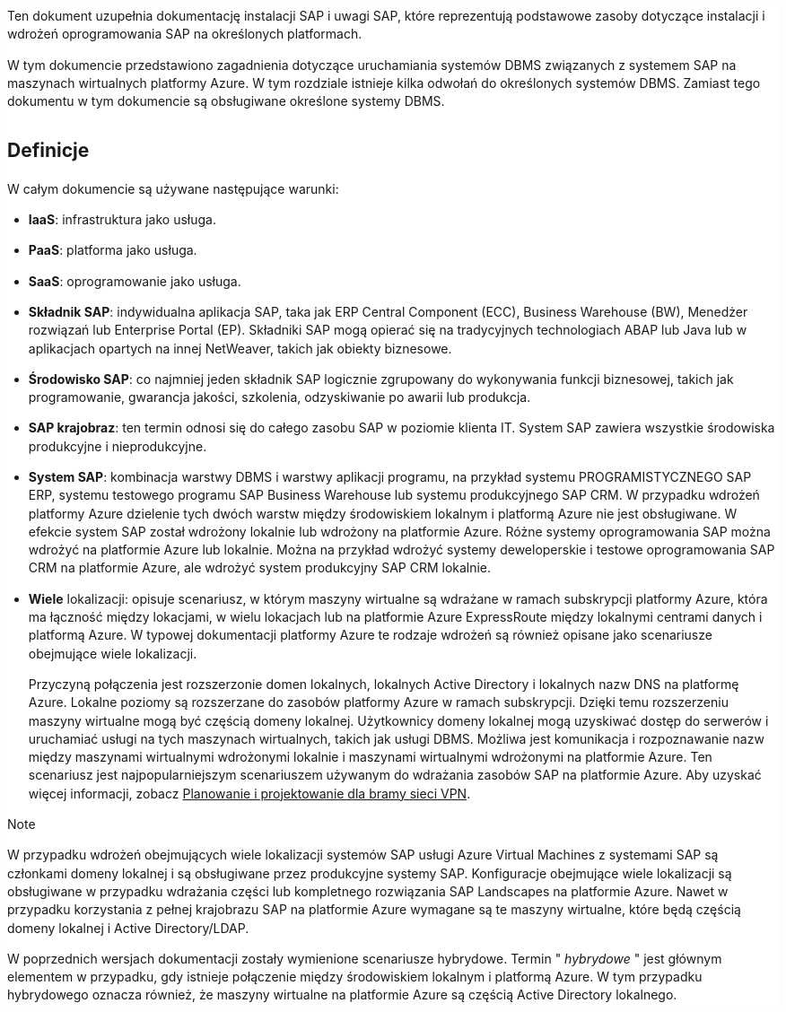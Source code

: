 Ten dokument uzupełnia dokumentację instalacji SAP i uwagi SAP, które reprezentują podstawowe zasoby dotyczące instalacji i wdrożeń oprogramowania SAP na określonych platformach.

W tym dokumencie przedstawiono zagadnienia dotyczące uruchamiania systemów DBMS związanych z systemem SAP na maszynach wirtualnych platformy Azure. W tym rozdziale istnieje kilka odwołań do określonych systemów DBMS. Zamiast tego dokumentu w tym dokumencie są obsługiwane określone systemy DBMS.

## <a name="definitions"></a>Definicje
W całym dokumencie są używane następujące warunki:

* **IaaS**: infrastruktura jako usługa.
* **PaaS**: platforma jako usługa.
* **SaaS**: oprogramowanie jako usługa.
* **Składnik SAP**: indywidualna aplikacja SAP, taka jak ERP Central Component (ECC), Business Warehouse (BW), Menedżer rozwiązań lub Enterprise Portal (EP). Składniki SAP mogą opierać się na tradycyjnych technologiach ABAP lub Java lub w aplikacjach opartych na innej NetWeaver, takich jak obiekty biznesowe.
* **Środowisko SAP**: co najmniej jeden składnik SAP logicznie zgrupowany do wykonywania funkcji biznesowej, takich jak programowanie, gwarancja jakości, szkolenia, odzyskiwanie po awarii lub produkcja.
* **SAP krajobraz**: ten termin odnosi się do całego zasobu SAP w poziomie klienta IT. System SAP zawiera wszystkie środowiska produkcyjne i nieprodukcyjne.
* **System SAP**: kombinacja warstwy DBMS i warstwy aplikacji programu, na przykład systemu PROGRAMISTYCZNEGO SAP ERP, systemu testowego programu SAP Business Warehouse lub systemu produkcyjnego SAP CRM. W przypadku wdrożeń platformy Azure dzielenie tych dwóch warstw między środowiskiem lokalnym i platformą Azure nie jest obsługiwane. W efekcie system SAP został wdrożony lokalnie lub wdrożony na platformie Azure. Różne systemy oprogramowania SAP można wdrożyć na platformie Azure lub lokalnie. Można na przykład wdrożyć systemy deweloperskie i testowe oprogramowania SAP CRM na platformie Azure, ale wdrożyć system produkcyjny SAP CRM lokalnie.
* **Wiele** lokalizacji: opisuje scenariusz, w którym maszyny wirtualne są wdrażane w ramach subskrypcji platformy Azure, która ma łączność między lokacjami, w wielu lokacjach lub na platformie Azure ExpressRoute między lokalnymi centrami danych i platformą Azure. W typowej dokumentacji platformy Azure te rodzaje wdrożeń są również opisane jako scenariusze obejmujące wiele lokalizacji. 

    Przyczyną połączenia jest rozszerzonie domen lokalnych, lokalnych Active Directory i lokalnych nazw DNS na platformę Azure. Lokalne poziomy są rozszerzane do zasobów platformy Azure w ramach subskrypcji. Dzięki temu rozszerzeniu maszyny wirtualne mogą być częścią domeny lokalnej. Użytkownicy domeny lokalnej mogą uzyskiwać dostęp do serwerów i uruchamiać usługi na tych maszynach wirtualnych, takich jak usługi DBMS. Możliwa jest komunikacja i rozpoznawanie nazw między maszynami wirtualnymi wdrożonymi lokalnie i maszynami wirtualnymi wdrożonymi na platformie Azure. Ten scenariusz jest najpopularniejszym scenariuszem używanym do wdrażania zasobów SAP na platformie Azure. Aby uzyskać więcej informacji, zobacz [Planowanie i projektowanie dla bramy sieci VPN](../../../vpn-gateway/vpn-gateway-about-vpngateways.md).

> [!NOTE]
> W przypadku wdrożeń obejmujących wiele lokalizacji systemów SAP usługi Azure Virtual Machines z systemami SAP są członkami domeny lokalnej i są obsługiwane przez produkcyjne systemy SAP. Konfiguracje obejmujące wiele lokalizacji są obsługiwane w przypadku wdrażania części lub kompletnego rozwiązania SAP Landscapes na platformie Azure. Nawet w przypadku korzystania z pełnej krajobrazu SAP na platformie Azure wymagane są te maszyny wirtualne, które będą częścią domeny lokalnej i Active Directory/LDAP. 
>
> W poprzednich wersjach dokumentacji zostały wymienione scenariusze hybrydowe. Termin " *hybrydowe* " jest głównym elementem w przypadku, gdy istnieje połączenie między środowiskiem lokalnym i platformą Azure. W tym przypadku hybrydowego oznacza również, że maszyny wirtualne na platformie Azure są częścią Active Directory lokalnego.
>
>
